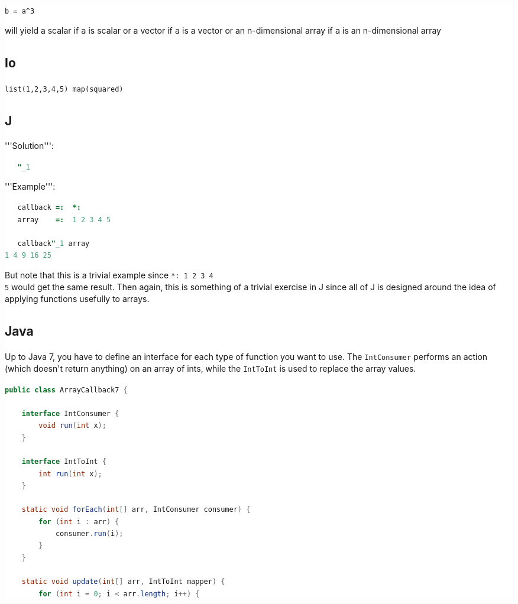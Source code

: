 
```idl
b = a^3
```


will yield a scalar if <tt>a</tt> is scalar or a vector if <tt>a</tt> is a vector or an n-dimensional array if <tt>a</tt> is an n-dimensional array


## Io


```io
list(1,2,3,4,5) map(squared)
```



## J


'''Solution''':

```j
   "_1
```


'''Example''':

```j
   callback =:  *:
   array    =:  1 2 3 4 5

   callback"_1 array
1 4 9 16 25
```


But note that this is a trivial example since <code>*: 1 2 3 4 5</code> would get the same result.  Then again, this is something of a trivial exercise in J since all of J is designed around the idea of applying functions usefully to arrays.


## Java


Up to Java 7, you have to define an interface for each type of function you want to use.
The <code>IntConsumer</code> performs an action (which doesn't return anything) on an array of ints,
while the <code>IntToInt</code> is used to replace the array values.


```java
public class ArrayCallback7 {

    interface IntConsumer {
        void run(int x);
    }

    interface IntToInt {
        int run(int x);
    }

    static void forEach(int[] arr, IntConsumer consumer) {
        for (int i : arr) {
            consumer.run(i);
        }
    }

    static void update(int[] arr, IntToInt mapper) {
        for (int i = 0; i < arr.length; i++) {
```